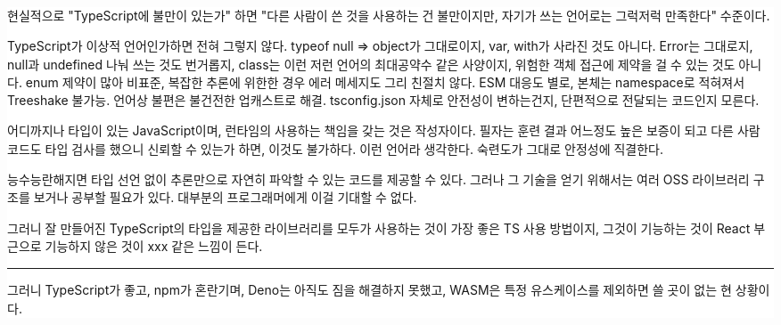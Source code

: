 
현실적으로 "TypeScript에 불만이 있는가" 하면 "다른 사람이 쓴 것을 사용하는 건 불만이지만, 자기가 쓰는 언어로는 그럭저럭 만족한다" 수준이다.

TypeScript가 이상적 언어인가하면 전혀 그렇지 않다. typeof null => object가 그대로이지, var, with가 사라진 것도 아니다. Error는 그대로지, null과 undefined 나눠 쓰는 것도 번거롭지, class는 이런 저런 언어의 최대공약수 같은 사양이지, 위험한 객체 접근에 제약을 걸 수 있는 것도 아니다. enum 제약이 많아 비표준, 복잡한 추론에 위한한 경우 에러 메세지도 그리 친절치 않다. ESM 대응도 별로, 본체는 namespace로 적혀져서 Treeshake 불가능. 언어상 불편은 불건전한 업캐스트로 해결. tsconfig.json 자체로 안전성이 변하는건지, 단편적으로 전달되는 코드인지 모른다.

어디까지나 타입이 있는 JavaScript이며, 런타임의 사용하는 책임을 갖는 것은 작성자이다. 필자는 훈련 결과 어느정도 높은 보증이 되고 다른 사람 코드도 타입 검사를 했으니 신뢰할 수 있는가 하면, 이것도 불가하다. 이런 언어라 생각한다. 숙련도가 그대로 안정성에 직결한다.

능수능란해지면 타입 선언 없이 추론만으로 자연히 파악할 수 있는 코드를 제공할 수 있다. 그러나 그 기술을 얻기 위해서는 여러 OSS 라이브러리 구조를 보거나 공부할 필요가 있다. 대부분의 프로그래머에게 이걸 기대할 수 없다.

그러니 잘 만들어진 TypeScript의 타입을 제공한 라이브러리를 모두가 사용하는 것이 가장 좋은 TS 사용 방법이지, 그것이 기능하는 것이 React 부근으로 기능하지 않은 것이 xxx 같은 느낌이 든다.

---

그러니 TypeScript가 좋고, npm가 혼란기며, Deno는 아직도 짐을 해결하지 못했고, WASM은 특정 유스케이스를 제외하면 쓸 곳이 없는 현 상황이다.
